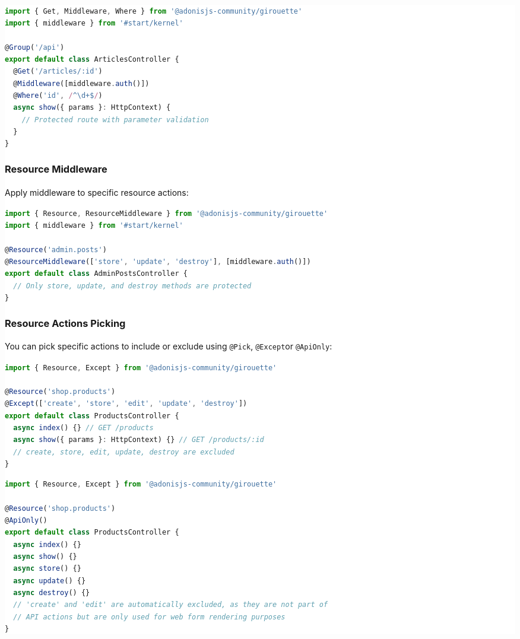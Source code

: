 ```typescript
import { Get, Middleware, Where } from '@adonisjs-community/girouette'
import { middleware } from '#start/kernel'

@Group('/api')
export default class ArticlesController {
  @Get('/articles/:id')
  @Middleware([middleware.auth()])
  @Where('id', /^\d+$/)
  async show({ params }: HttpContext) {
    // Protected route with parameter validation
  }
}
```

### Resource Middleware

Apply middleware to specific resource actions:

```typescript
import { Resource, ResourceMiddleware } from '@adonisjs-community/girouette'
import { middleware } from '#start/kernel'

@Resource('admin.posts')
@ResourceMiddleware(['store', 'update', 'destroy'], [middleware.auth()])
export default class AdminPostsController {
  // Only store, update, and destroy methods are protected
}
```

### Resource Actions Picking

You can pick specific actions to include or exclude using `@Pick`, `@Except`or `@ApiOnly`:

```typescript
import { Resource, Except } from '@adonisjs-community/girouette'

@Resource('shop.products')
@Except(['create', 'store', 'edit', 'update', 'destroy'])
export default class ProductsController {
  async index() {} // GET /products
  async show({ params }: HttpContext) {} // GET /products/:id
  // create, store, edit, update, destroy are excluded
}
```

```typescript
import { Resource, Except } from '@adonisjs-community/girouette'

@Resource('shop.products')
@ApiOnly()
export default class ProductsController {
  async index() {}
  async show() {}
  async store() {}
  async update() {}
  async destroy() {}
  // 'create' and 'edit' are automatically excluded, as they are not part of 
  // API actions but are only used for web form rendering purposes
}
```

